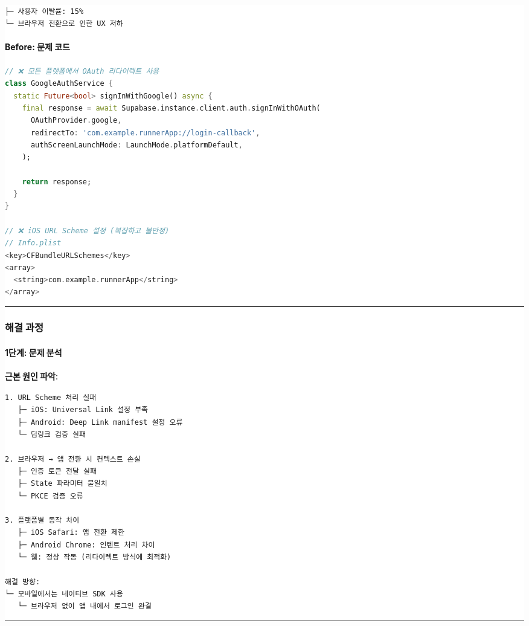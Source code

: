```
├─ 사용자 이탈률: 15%
└─ 브라우저 전환으로 인한 UX 저하
```

#### Before: 문제 코드

```dart
// ❌ 모든 플랫폼에서 OAuth 리다이렉트 사용
class GoogleAuthService {
  static Future<bool> signInWithGoogle() async {
    final response = await Supabase.instance.client.auth.signInWithOAuth(
      OAuthProvider.google,
      redirectTo: 'com.example.runnerApp://login-callback',
      authScreenLaunchMode: LaunchMode.platformDefault,
    );

    return response;
  }
}

// ❌ iOS URL Scheme 설정 (복잡하고 불안정)
// Info.plist
<key>CFBundleURLSchemes</key>
<array>
  <string>com.example.runnerApp</string>
</array>
```

---

### 해결 과정

#### 1단계: 문제 분석

**근본 원인 파악**:

```
1. URL Scheme 처리 실패
   ├─ iOS: Universal Link 설정 부족
   ├─ Android: Deep Link manifest 설정 오류
   └─ 딥링크 검증 실패

2. 브라우저 → 앱 전환 시 컨텍스트 손실
   ├─ 인증 토큰 전달 실패
   ├─ State 파라미터 불일치
   └─ PKCE 검증 오류

3. 플랫폼별 동작 차이
   ├─ iOS Safari: 앱 전환 제한
   ├─ Android Chrome: 인텐트 처리 차이
   └─ 웹: 정상 작동 (리다이렉트 방식에 최적화)

해결 방향:
└─ 모바일에서는 네이티브 SDK 사용
   └─ 브라우저 없이 앱 내에서 로그인 완결
```

---